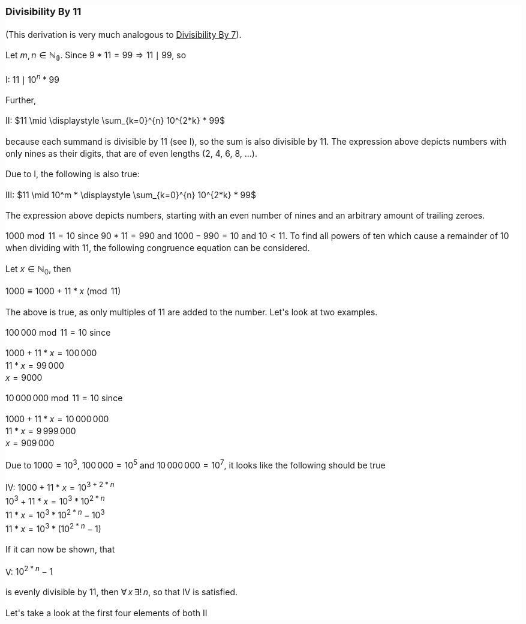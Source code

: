 ### Divisibility By 11

(This derivation is very much analogous to [Divisibility By 7](#divisibility-by-7)).

Let $m, n \in \mathbb{N_0}$. Since $9 * 11 = 99 \Rightarrow 11 \mid 99$, so

$\mathrm{I}$: $11 \mid 10^n * 99$

Further,

$\mathrm{II}$: $11 \mid \displaystyle \sum_{k=0}^{n} 10^{2*k} * 99$

because each summand is divisible by $11$ (see $\mathrm{I}$), so the sum is also divisible by $11$. The expression above depicts numbers with only nines as their digits, that are of even lengths (2, 4, 6, 8, ...).

Due to $\mathrm{I}$, the following is also true:

$\mathrm{III}$: $11 \mid 10^m * \displaystyle \sum_{k=0}^{n} 10^{2*k} * 99$

The expression above depicts numbers, starting with an even number of nines and an arbitrary amount of trailing zeroes.

$1000 \bmod 11 = 10$ since $90 * 11 = 990$ and $1000 - 990 = 10$ and $10 \lt 11$. To find all powers of ten which cause a remainder of $10$ when dividing with $11$, the following congruence equation can be considered.

Let $x \in \mathbb{N_0}$, then

$1000 \equiv 1000 + 11*x \pmod{11}$

The above is true, as only multiples of $11$ are added to the number. Let's look at two examples.

$100\,000 \bmod 11 = 10$ since

$1000 + 11*x = 100\,000$<br>
$11*x = 99\,000$<br>
$x = 9000$

$10\,000\,000 \bmod 11 = 10$ since

$1000 + 11*x = 10\,000\,000$<br>
$11*x = 9\,999\,000$<br>
$x = 909\,000$

Due to $1000 = 10^3$, $100\,000 = 10^5$ and $10\,000\,000 = 10^7$, it looks like the following should be true

$\mathrm{IV}$: $1000 + 11*x = 10^{3 + 2*n}$<br>
$10^3 + 11*x = 10^3 * 10^{2*n}$<br>
$11*x = 10^3 * 10^{2*n} - 10^3$<br>
$11*x = 10^3 * (10^{2*n} - 1)$

If it can now be shown, that

$\mathrm{V}$: $10^{2*n} - 1$

is evenly divisible by $11$, then $\forall\,x\,\exists!\,n$, so that $\mathrm{IV}$ is satisfied.

Let's take a look at the first four elements of both $\mathrm{II}$
